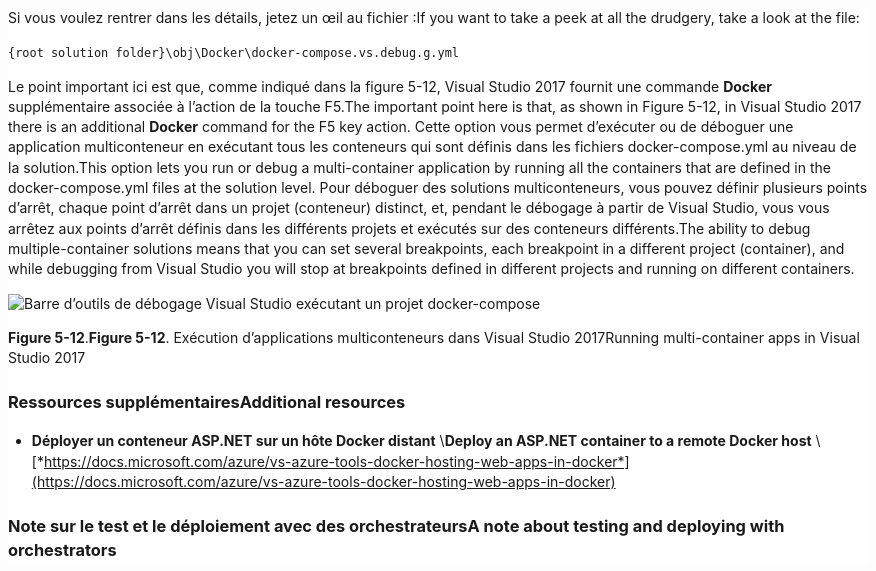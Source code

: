 <span data-ttu-id="86f2e-359">Si vous voulez rentrer dans les détails, jetez un œil au fichier :</span><span class="sxs-lookup"><span data-stu-id="86f2e-359">If you want to take a peek at all the drudgery, take a look at the file:</span></span>

`{root solution folder}\obj\Docker\docker-compose.vs.debug.g.yml`

<span data-ttu-id="86f2e-360">Le point important ici est que, comme indiqué dans la figure 5-12, Visual Studio 2017 fournit une commande **Docker** supplémentaire associée à l’action de la touche F5.</span><span class="sxs-lookup"><span data-stu-id="86f2e-360">The important point here is that, as shown in Figure 5-12, in Visual Studio 2017 there is an additional **Docker** command for the F5 key action.</span></span> <span data-ttu-id="86f2e-361">Cette option vous permet d’exécuter ou de déboguer une application multiconteneur en exécutant tous les conteneurs qui sont définis dans les fichiers docker-compose.yml au niveau de la solution.</span><span class="sxs-lookup"><span data-stu-id="86f2e-361">This option lets you run or debug a multi-container application by running all the containers that are defined in the docker-compose.yml files at the solution level.</span></span> <span data-ttu-id="86f2e-362">Pour déboguer des solutions multiconteneurs, vous pouvez définir plusieurs points d’arrêt, chaque point d’arrêt dans un projet (conteneur) distinct, et, pendant le débogage à partir de Visual Studio, vous vous arrêtez aux points d’arrêt définis dans les différents projets et exécutés sur des conteneurs différents.</span><span class="sxs-lookup"><span data-stu-id="86f2e-362">The ability to debug multiple-container solutions means that you can set several breakpoints, each breakpoint in a different project (container), and while debugging from Visual Studio you will stop at breakpoints defined in different projects and running on different containers.</span></span>

![Barre d’outils de débogage Visual Studio exécutant un projet docker-compose](./media/image16.png)

<span data-ttu-id="86f2e-364">**Figure 5-12**.</span><span class="sxs-lookup"><span data-stu-id="86f2e-364">**Figure 5-12**.</span></span> <span data-ttu-id="86f2e-365">Exécution d’applications multiconteneurs dans Visual Studio 2017</span><span class="sxs-lookup"><span data-stu-id="86f2e-365">Running multi-container apps in Visual Studio 2017</span></span>

### <a name="additional-resources"></a><span data-ttu-id="86f2e-366">Ressources supplémentaires</span><span class="sxs-lookup"><span data-stu-id="86f2e-366">Additional resources</span></span>

- <span data-ttu-id="86f2e-367">**Déployer un conteneur ASP.NET sur un hôte Docker distant** \\</span><span class="sxs-lookup"><span data-stu-id="86f2e-367">**Deploy an ASP.NET container to a remote Docker host** \\</span></span>
  [*https://docs.microsoft.com/azure/vs-azure-tools-docker-hosting-web-apps-in-docker*](https://docs.microsoft.com/azure/vs-azure-tools-docker-hosting-web-apps-in-docker)

### <a name="a-note-about-testing-and-deploying-with-orchestrators"></a><span data-ttu-id="86f2e-368">Note sur le test et le déploiement avec des orchestrateurs</span><span class="sxs-lookup"><span data-stu-id="86f2e-368">A note about testing and deploying with orchestrators</span></span>
